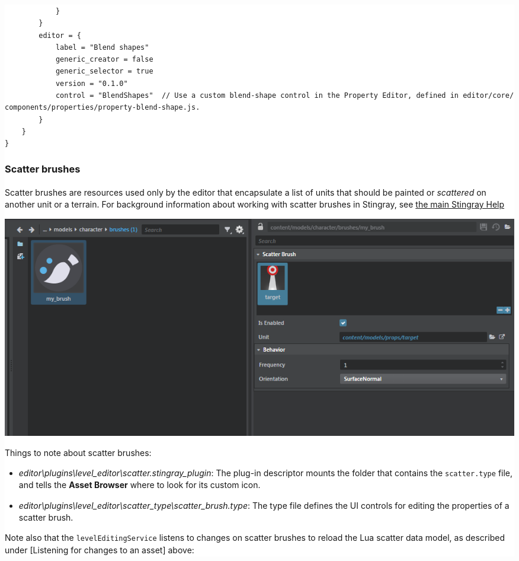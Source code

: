 ~~~{js}
            }
        }
        editor = {
            label = "Blend shapes"
            generic_creator = false
            generic_selector = true
            version = "0.1.0"
            control = "BlendShapes"  // Use a custom blend-shape control in the Property Editor, defined in editor/core/components/properties/property-blend-shape.js.
        }
    }
}
~~~

### Scatter brushes

Scatter brushes are resources used only by the editor that encapsulate a list of units that should be painted or *scattered* on another unit or a terrain. For background information about working with scatter brushes in Stingray, see [the main Stingray Help](http://help.autodesk.com/view/Stingray/ENU/?guid=__stingray_help_building_levels_scatter_tool_html)

![capture_settings](../../images/scatter_brush_property_editing.png)

Things to note about scatter brushes:

-	*editor\plugins\level_editor\scatter.stingray_plugin*: The plug-in descriptor mounts the folder that contains the `scatter.type` file, and tells the **Asset Browser** where to look for its custom icon.

-	*editor\plugins\level_editor\scatter_type\scatter_brush.type*: The type file defines the UI controls for editing the properties of a scatter brush.

Note also that the `levelEditingService` listens to changes on scatter brushes to reload the Lua scatter data model, as described under [Listening for changes to an asset] above:
